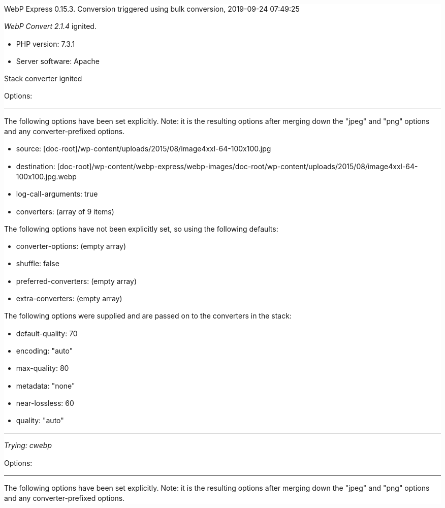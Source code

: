 WebP Express 0.15.3. Conversion triggered using bulk conversion, 2019-09-24 07:49:25


*WebP Convert 2.1.4*  ignited.

- PHP version: 7.3.1

- Server software: Apache


Stack converter ignited


Options:

------------

The following options have been set explicitly. Note: it is the resulting options after merging down the "jpeg" and "png" options and any converter-prefixed options.

- source: [doc-root]/wp-content/uploads/2015/08/image4xxl-64-100x100.jpg

- destination: [doc-root]/wp-content/webp-express/webp-images/doc-root/wp-content/uploads/2015/08/image4xxl-64-100x100.jpg.webp

- log-call-arguments: true

- converters: (array of 9 items)


The following options have not been explicitly set, so using the following defaults:

- converter-options: (empty array)

- shuffle: false

- preferred-converters: (empty array)

- extra-converters: (empty array)


The following options were supplied and are passed on to the converters in the stack:

- default-quality: 70

- encoding: "auto"

- max-quality: 80

- metadata: "none"

- near-lossless: 60

- quality: "auto"

------------



*Trying: cwebp* 


Options:

------------

The following options have been set explicitly. Note: it is the resulting options after merging down the "jpeg" and "png" options and any converter-prefixed options.
